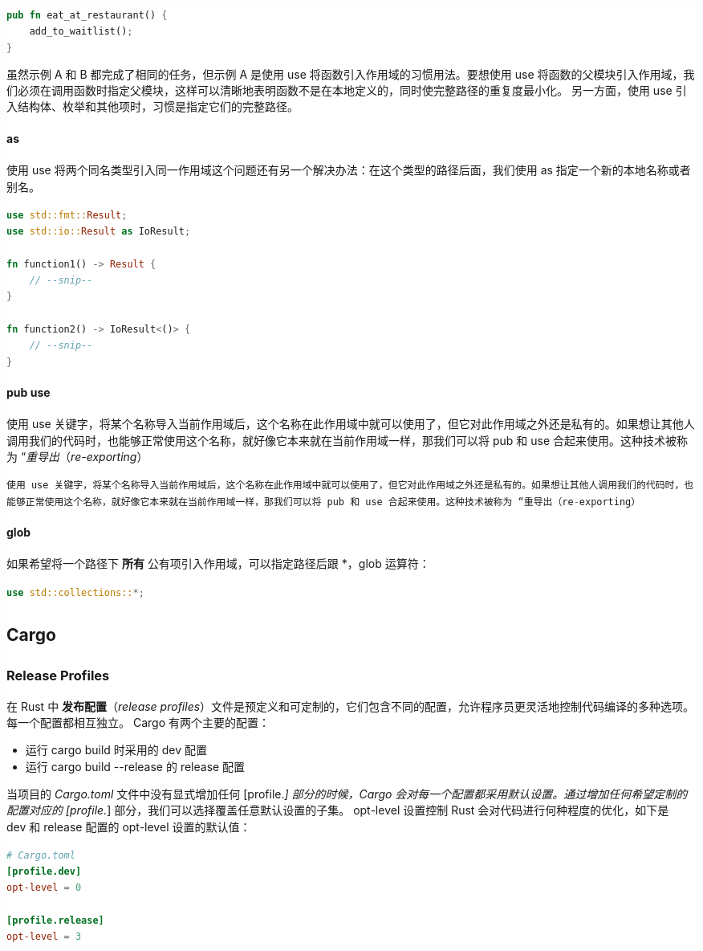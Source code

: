 ```rust
pub fn eat_at_restaurant() {
    add_to_waitlist();
}
```
虽然示例 A 和 B 都完成了相同的任务，但示例 A 是使用 use 将函数引入作用域的习惯用法。要想使用 use 将函数的父模块引入作用域，我们必须在调用函数时指定父模块，这样可以清晰地表明函数不是在本地定义的，同时使完整路径的重复度最小化。
另一方面，使用 use 引入结构体、枚举和其他项时，习惯是指定它们的完整路径。

#### as
使用 use 将两个同名类型引入同一作用域这个问题还有另一个解决办法：在这个类型的路径后面，我们使用 as 指定一个新的本地名称或者别名。
```rust
use std::fmt::Result;
use std::io::Result as IoResult;

fn function1() -> Result {
    // --snip--
}

fn function2() -> IoResult<()> {
    // --snip--
}
```

#### pub use
使用 use 关键字，将某个名称导入当前作用域后，这个名称在此作用域中就可以使用了，但它对此作用域之外还是私有的。如果想让其他人调用我们的代码时，也能够正常使用这个名称，就好像它本来就在当前作用域一样，那我们可以将 pub 和 use 合起来使用。这种技术被称为 “*重导出*（*re-exporting*）
```rust
使用 use 关键字，将某个名称导入当前作用域后，这个名称在此作用域中就可以使用了，但它对此作用域之外还是私有的。如果想让其他人调用我们的代码时，也能够正常使用这个名称，就好像它本来就在当前作用域一样，那我们可以将 pub 和 use 合起来使用。这种技术被称为 “重导出（re-exporting）
```

#### glob
如果希望将一个路径下 **所有** 公有项引入作用域，可以指定路径后跟 *，glob 运算符：
```rust
use std::collections::*;
```

## Cargo
### Release Profiles
在 Rust 中 **发布配置**（*release profiles*）文件是预定义和可定制的，它们包含不同的配置，允许程序员更灵活地控制代码编译的多种选项。每一个配置都相互独立。
Cargo 有两个主要的配置：
* 运行 cargo build 时采用的 dev 配置
* 运行 cargo build --release 的 release 配置

当项目的 *Cargo.toml* 文件中没有显式增加任何 [profile.*] 部分的时候，Cargo 会对每一个配置都采用默认设置。通过增加任何希望定制的配置对应的 [profile.*] 部分，我们可以选择覆盖任意默认设置的子集。
opt-level 设置控制 Rust 会对代码进行何种程度的优化，如下是dev 和 release 配置的 opt-level 设置的默认值：
```toml
# Cargo.toml
[profile.dev]
opt-level = 0

[profile.release]
opt-level = 3
```
